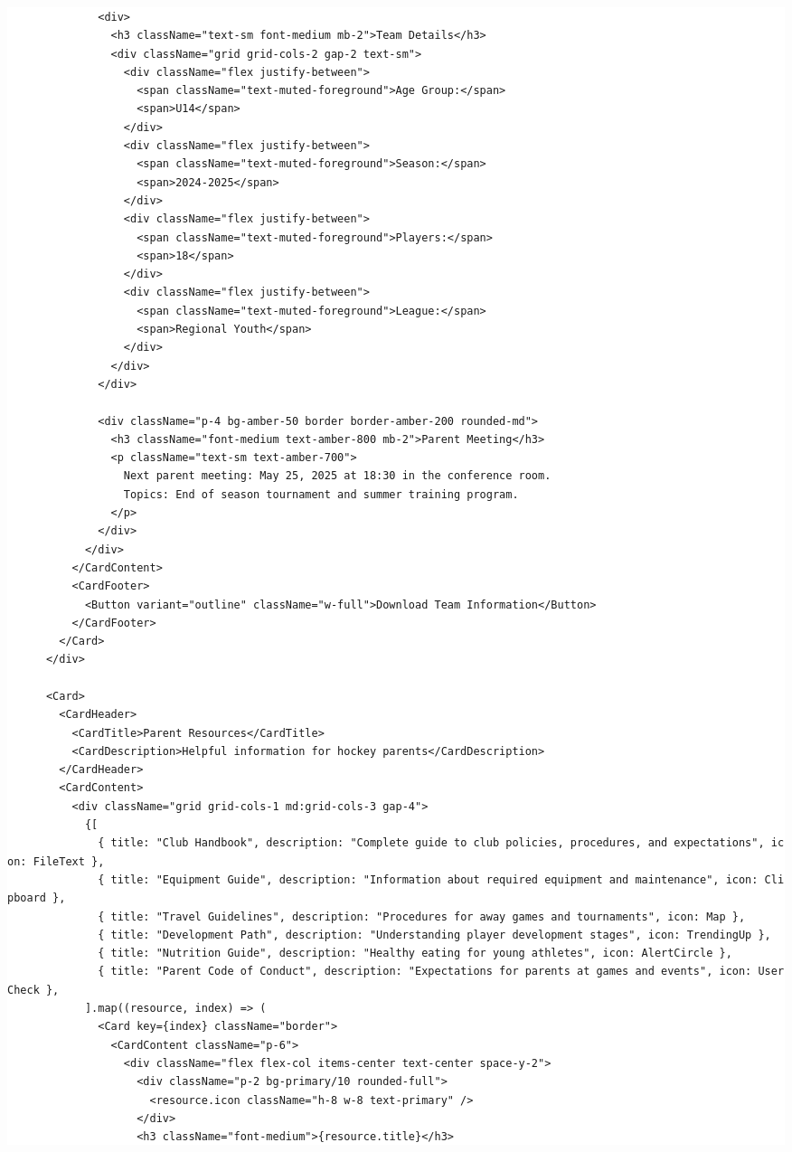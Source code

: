                   <div>
                    <h3 className="text-sm font-medium mb-2">Team Details</h3>
                    <div className="grid grid-cols-2 gap-2 text-sm">
                      <div className="flex justify-between">
                        <span className="text-muted-foreground">Age Group:</span>
                        <span>U14</span>
                      </div>
                      <div className="flex justify-between">
                        <span className="text-muted-foreground">Season:</span>
                        <span>2024-2025</span>
                      </div>
                      <div className="flex justify-between">
                        <span className="text-muted-foreground">Players:</span>
                        <span>18</span>
                      </div>
                      <div className="flex justify-between">
                        <span className="text-muted-foreground">League:</span>
                        <span>Regional Youth</span>
                      </div>
                    </div>
                  </div>
                  
                  <div className="p-4 bg-amber-50 border border-amber-200 rounded-md">
                    <h3 className="font-medium text-amber-800 mb-2">Parent Meeting</h3>
                    <p className="text-sm text-amber-700">
                      Next parent meeting: May 25, 2025 at 18:30 in the conference room.
                      Topics: End of season tournament and summer training program.
                    </p>
                  </div>
                </div>
              </CardContent>
              <CardFooter>
                <Button variant="outline" className="w-full">Download Team Information</Button>
              </CardFooter>
            </Card>
          </div>
          
          <Card>
            <CardHeader>
              <CardTitle>Parent Resources</CardTitle>
              <CardDescription>Helpful information for hockey parents</CardDescription>
            </CardHeader>
            <CardContent>
              <div className="grid grid-cols-1 md:grid-cols-3 gap-4">
                {[
                  { title: "Club Handbook", description: "Complete guide to club policies, procedures, and expectations", icon: FileText },
                  { title: "Equipment Guide", description: "Information about required equipment and maintenance", icon: Clipboard },
                  { title: "Travel Guidelines", description: "Procedures for away games and tournaments", icon: Map },
                  { title: "Development Path", description: "Understanding player development stages", icon: TrendingUp },
                  { title: "Nutrition Guide", description: "Healthy eating for young athletes", icon: AlertCircle },
                  { title: "Parent Code of Conduct", description: "Expectations for parents at games and events", icon: UserCheck },
                ].map((resource, index) => (
                  <Card key={index} className="border">
                    <CardContent className="p-6">
                      <div className="flex flex-col items-center text-center space-y-2">
                        <div className="p-2 bg-primary/10 rounded-full">
                          <resource.icon className="h-8 w-8 text-primary" />
                        </div>
                        <h3 className="font-medium">{resource.title}</h3>